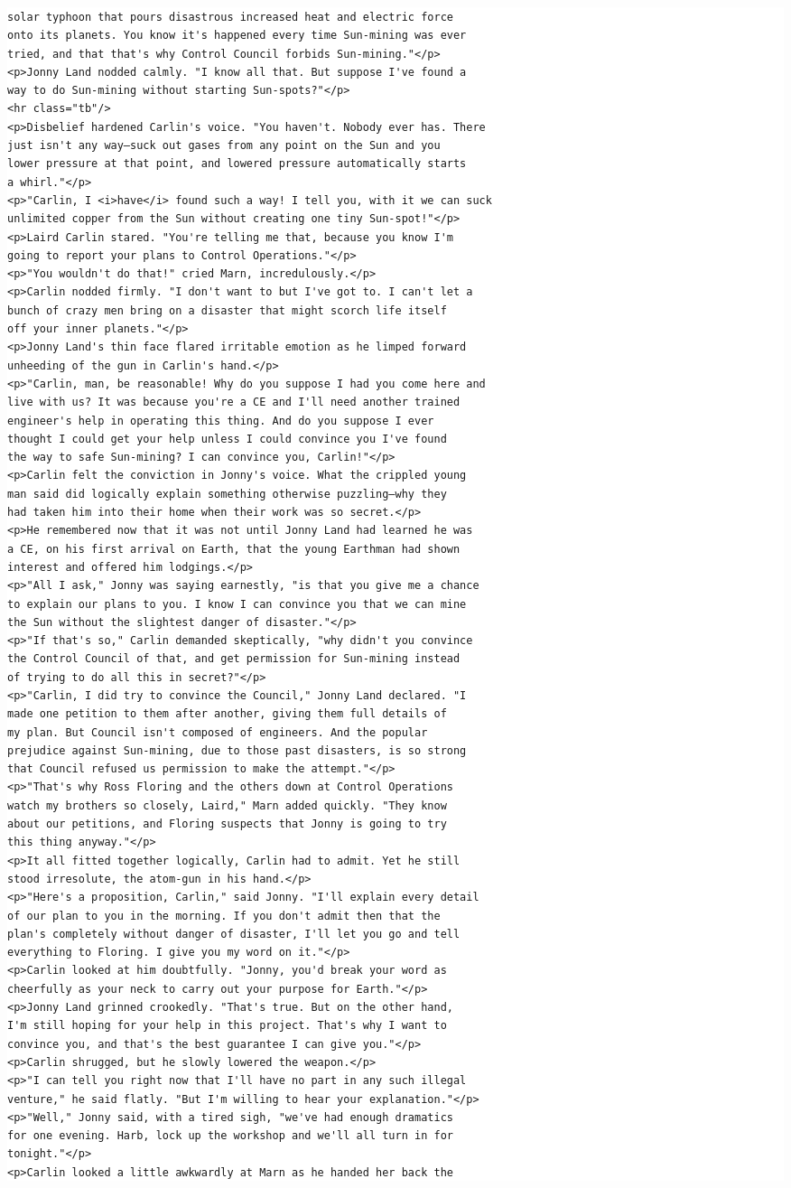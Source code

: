     solar typhoon that pours disastrous increased heat and electric force
    onto its planets. You know it's happened every time Sun-mining was ever
    tried, and that that's why Control Council forbids Sun-mining."</p>
    <p>Jonny Land nodded calmly. "I know all that. But suppose I've found a
    way to do Sun-mining without starting Sun-spots?"</p>
    <hr class="tb"/>
    <p>Disbelief hardened Carlin's voice. "You haven't. Nobody ever has. There
    just isn't any way—suck out gases from any point on the Sun and you
    lower pressure at that point, and lowered pressure automatically starts
    a whirl."</p>
    <p>"Carlin, I <i>have</i> found such a way! I tell you, with it we can suck
    unlimited copper from the Sun without creating one tiny Sun-spot!"</p>
    <p>Laird Carlin stared. "You're telling me that, because you know I'm
    going to report your plans to Control Operations."</p>
    <p>"You wouldn't do that!" cried Marn, incredulously.</p>
    <p>Carlin nodded firmly. "I don't want to but I've got to. I can't let a
    bunch of crazy men bring on a disaster that might scorch life itself
    off your inner planets."</p>
    <p>Jonny Land's thin face flared irritable emotion as he limped forward
    unheeding of the gun in Carlin's hand.</p>
    <p>"Carlin, man, be reasonable! Why do you suppose I had you come here and
    live with us? It was because you're a CE and I'll need another trained
    engineer's help in operating this thing. And do you suppose I ever
    thought I could get your help unless I could convince you I've found
    the way to safe Sun-mining? I can convince you, Carlin!"</p>
    <p>Carlin felt the conviction in Jonny's voice. What the crippled young
    man said did logically explain something otherwise puzzling—why they
    had taken him into their home when their work was so secret.</p>
    <p>He remembered now that it was not until Jonny Land had learned he was
    a CE, on his first arrival on Earth, that the young Earthman had shown
    interest and offered him lodgings.</p>
    <p>"All I ask," Jonny was saying earnestly, "is that you give me a chance
    to explain our plans to you. I know I can convince you that we can mine
    the Sun without the slightest danger of disaster."</p>
    <p>"If that's so," Carlin demanded skeptically, "why didn't you convince
    the Control Council of that, and get permission for Sun-mining instead
    of trying to do all this in secret?"</p>
    <p>"Carlin, I did try to convince the Council," Jonny Land declared. "I
    made one petition to them after another, giving them full details of
    my plan. But Council isn't composed of engineers. And the popular
    prejudice against Sun-mining, due to those past disasters, is so strong
    that Council refused us permission to make the attempt."</p>
    <p>"That's why Ross Floring and the others down at Control Operations
    watch my brothers so closely, Laird," Marn added quickly. "They know
    about our petitions, and Floring suspects that Jonny is going to try
    this thing anyway."</p>
    <p>It all fitted together logically, Carlin had to admit. Yet he still
    stood irresolute, the atom-gun in his hand.</p>
    <p>"Here's a proposition, Carlin," said Jonny. "I'll explain every detail
    of our plan to you in the morning. If you don't admit then that the
    plan's completely without danger of disaster, I'll let you go and tell
    everything to Floring. I give you my word on it."</p>
    <p>Carlin looked at him doubtfully. "Jonny, you'd break your word as
    cheerfully as your neck to carry out your purpose for Earth."</p>
    <p>Jonny Land grinned crookedly. "That's true. But on the other hand,
    I'm still hoping for your help in this project. That's why I want to
    convince you, and that's the best guarantee I can give you."</p>
    <p>Carlin shrugged, but he slowly lowered the weapon.</p>
    <p>"I can tell you right now that I'll have no part in any such illegal
    venture," he said flatly. "But I'm willing to hear your explanation."</p>
    <p>"Well," Jonny said, with a tired sigh, "we've had enough dramatics
    for one evening. Harb, lock up the workshop and we'll all turn in for
    tonight."</p>
    <p>Carlin looked a little awkwardly at Marn as he handed her back the